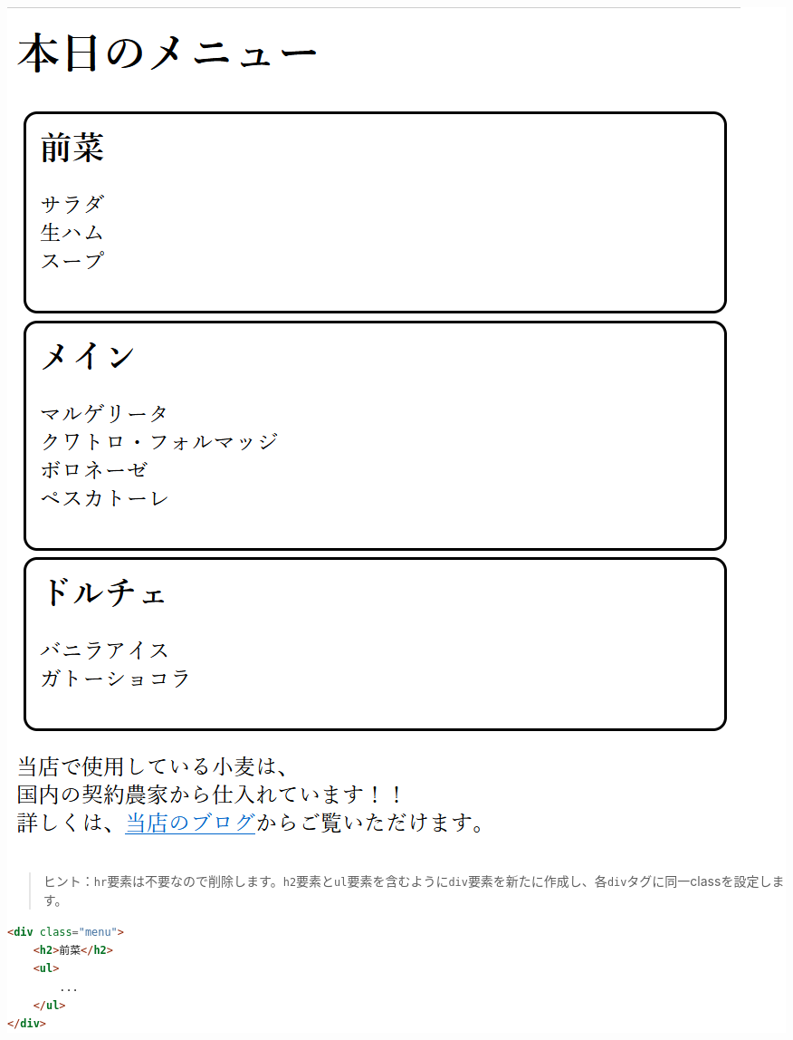 <img src="assets/sec2_prac2.png"/>

> ヒント：`hr`要素は不要なので削除します。`h2`要素と`ul`要素を含むように`div`要素を新たに作成し、各`div`タグに同一classを設定します。

```html
<div class="menu">
    <h2>前菜</h2>
    <ul>
        ...
    </ul>
</div>
```
